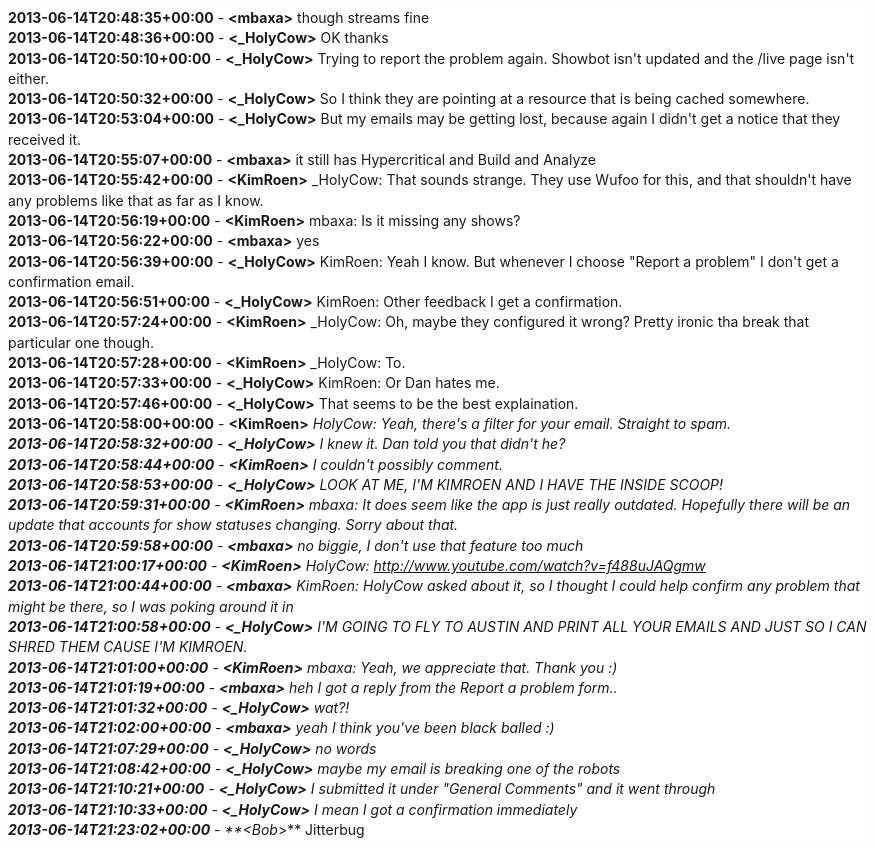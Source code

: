 **2013-06-14T20:48:35+00:00** - **&lt;mbaxa&gt;** though streams fine  
**2013-06-14T20:48:36+00:00** - **&lt;_HolyCow&gt;** OK thanks  
**2013-06-14T20:50:10+00:00** - **&lt;_HolyCow&gt;** Trying to report the problem again.  Showbot isn't updated and the /live page isn't either.  
**2013-06-14T20:50:32+00:00** - **&lt;_HolyCow&gt;** So I think they are pointing at a resource that is being cached somewhere.  
**2013-06-14T20:53:04+00:00** - **&lt;_HolyCow&gt;** But my emails may be getting lost, because again I didn't get a notice that they received it.  
**2013-06-14T20:55:07+00:00** - **&lt;mbaxa&gt;** it still has Hypercritical and Build and Analyze  
**2013-06-14T20:55:42+00:00** - **&lt;KimRoen&gt;** _HolyCow: That sounds strange. They use Wufoo for this, and that shouldn't have any problems like that as far as I know.  
**2013-06-14T20:56:19+00:00** - **&lt;KimRoen&gt;** mbaxa: Is it missing any shows?  
**2013-06-14T20:56:22+00:00** - **&lt;mbaxa&gt;** yes  
**2013-06-14T20:56:39+00:00** - **&lt;_HolyCow&gt;** KimRoen: Yeah I know.  But whenever I choose "Report a problem" I don't get a confirmation email.  
**2013-06-14T20:56:51+00:00** - **&lt;_HolyCow&gt;** KimRoen: Other feedback I get a confirmation.  
**2013-06-14T20:57:24+00:00** - **&lt;KimRoen&gt;** _HolyCow: Oh, maybe they configured it wrong? Pretty ironic tha break that particular one though.  
**2013-06-14T20:57:28+00:00** - **&lt;KimRoen&gt;** _HolyCow: To.  
**2013-06-14T20:57:33+00:00** - **&lt;_HolyCow&gt;** KimRoen: Or Dan hates me.  
**2013-06-14T20:57:46+00:00** - **&lt;_HolyCow&gt;** That seems to be the best explaination.  
**2013-06-14T20:58:00+00:00** - **&lt;KimRoen&gt;** _HolyCow: Yeah, there's a filter for your email. Straight to spam.  
**2013-06-14T20:58:32+00:00** - **&lt;_HolyCow&gt;** I knew it.  Dan told you that didn't he?  
**2013-06-14T20:58:44+00:00** - **&lt;KimRoen&gt;** I couldn't possibly comment.  
**2013-06-14T20:58:53+00:00** - **&lt;_HolyCow&gt;** LOOK AT ME, I'M KIMROEN AND I HAVE THE INSIDE SCOOP!  
**2013-06-14T20:59:31+00:00** - **&lt;KimRoen&gt;** mbaxa: It does seem like the app is just really outdated. Hopefully there will be an update that accounts for show statuses changing. Sorry about that.  
**2013-06-14T20:59:58+00:00** - **&lt;mbaxa&gt;** no biggie, I don't use that feature too much  
**2013-06-14T21:00:17+00:00** - **&lt;KimRoen&gt;** _HolyCow: http://www.youtube.com/watch?v=f488uJAQgmw  
**2013-06-14T21:00:44+00:00** - **&lt;mbaxa&gt;** KimRoen:  _HolyCow asked about it, so I thought I could help confirm any problem that might be there, so I was poking around it in  
**2013-06-14T21:00:58+00:00** - **&lt;_HolyCow&gt;** I'M GOING TO FLY TO AUSTIN AND PRINT ALL YOUR EMAILS AND JUST SO I CAN SHRED THEM CAUSE I'M KIMROEN.  
**2013-06-14T21:01:00+00:00** - **&lt;KimRoen&gt;** mbaxa: Yeah, we appreciate that. Thank you :)  
**2013-06-14T21:01:19+00:00** - **&lt;mbaxa&gt;** heh I got a reply from the Report a problem form..  
**2013-06-14T21:01:32+00:00** - **&lt;_HolyCow&gt;** wat?!  
**2013-06-14T21:02:00+00:00** - **&lt;mbaxa&gt;** yeah I think you've been black balled :)  
**2013-06-14T21:07:29+00:00** - **&lt;_HolyCow&gt;** no words  
**2013-06-14T21:08:42+00:00** - **&lt;_HolyCow&gt;** maybe my email is breaking one of the robots  
**2013-06-14T21:10:21+00:00** - **&lt;_HolyCow&gt;** I submitted it under "General Comments" and it went through  
**2013-06-14T21:10:33+00:00** - **&lt;_HolyCow&gt;** I mean I got a confirmation immediately  
**2013-06-14T21:23:02+00:00** - **&lt;Bob___&gt;** Jitterbug  
